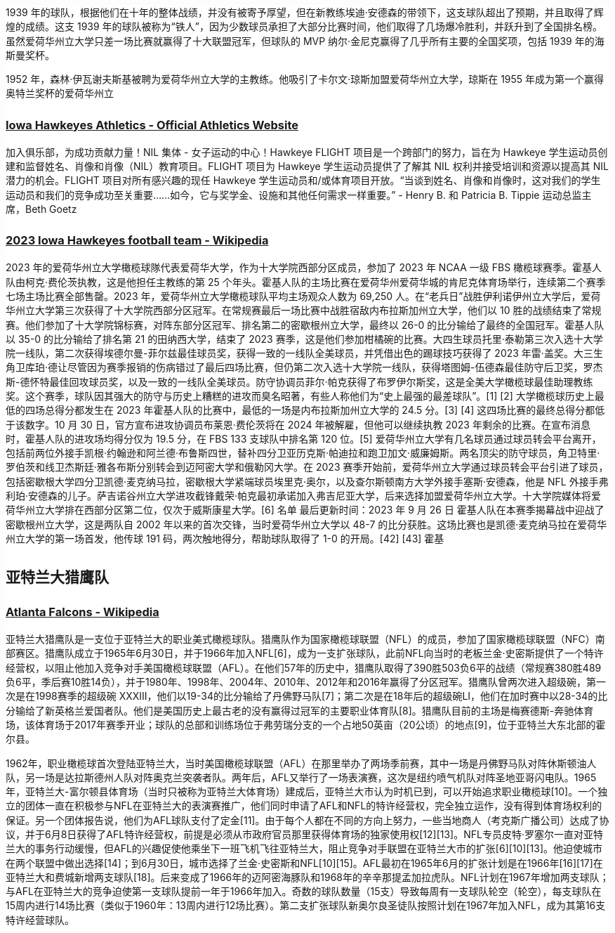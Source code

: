 1939 年的球队，根据他们在十年的整体战绩，并没有被寄予厚望，但在新教练埃迪·安德森的带领下，这支球队超出了预期，并且取得了辉煌的成绩。这支 1939 年的球队被称为“铁人”，因为少数球员承担了大部分比赛时间，他们取得了几场爆冷胜利，并跃升到了全国排名榜。虽然爱荷华州立大学只差一场比赛就赢得了十大联盟冠军，但球队的 MVP 纳尔·金尼克赢得了几乎所有主要的全国奖项，包括 1939 年的海斯曼奖杯。

1952 年，森林·伊瓦谢夫斯基被聘为爱荷华州立大学的主教练。他吸引了卡尔文·琼斯加盟爱荷华州立大学，琼斯在 1955 年成为第一个赢得奥特兰奖杯的爱荷华州立

### [Iowa Hawkeyes Athletics - Official Athletics Website](https://hawkeyesports.com/)

加入俱乐部，为成功贡献力量！NIL 集体 - 女子运动的中心！Hawkeye FLIGHT 项目是一个跨部门的努力，旨在为 Hawkeye 学生运动员创建和监督姓名、肖像和肖像（NIL）教育项目。FLIGHT 项目为 Hawkeye 学生运动员提供了了解其 NIL 权利并接受培训和资源以提高其 NIL 潜力的机会。FLIGHT 项目对所有感兴趣的现任 Hawkeye 学生运动员和/或体育项目开放。“当谈到姓名、肖像和肖像时，这对我们的学生运动员和我们的竞争成功至关重要……如今，它与奖学金、设施和其他任何需求一样重要。” - Henry B. 和 Patricia B. Tippie 运动总监主席，Beth Goetz

### [2023 Iowa Hawkeyes football team - Wikipedia](https://en.wikipedia.org/wiki/2023_Iowa_Hawkeyes_football_team)

2023 年的爱荷华州立大学橄榄球隊代表爱荷华大学，作为十大学院西部分区成员，参加了 2023 年 NCAA 一级 FBS 橄榄球赛季。霍基人队由柯克·费伦茨执教，这是他担任主教练的第 25 个年头。霍基人队的主场比赛在爱荷华州爱荷华城的肯尼克体育场举行，连续第二个赛季七场主场比赛全部售罄。2023 年，爱荷华州立大学橄榄球队平均主场观众人数为 69,250 人。在“老兵日”战胜伊利诺伊州立大学后，爱荷华州立大学第三次获得了十大学院西部分区冠军。在常规赛最后一场比赛中战胜宿敌内布拉斯加州立大学，他们以 10 胜的战绩结束了常规赛。他们参加了十大学院锦标赛，对阵东部分区冠军、排名第二的密歇根州立大学，最终以 26-0 的比分输给了最终的全国冠军。霍基人队以 35-0 的比分输给了排名第 21 的田纳西大学，结束了 2023 赛季，这是他们参加柑橘碗的比赛。大四生球员托里·泰勒第三次入选十大学院一线队，第二次获得埃德尔曼-菲尔兹最佳球员奖，获得一致的一线队全美球员，并凭借出色的踢球技巧获得了 2023 年雷·盖奖。大三生角卫库珀·德让尽管因为赛季报销的伤病错过了最后四场比赛，但仍第二次入选十大学院一线队，获得塔图姆-伍德森最佳防守后卫奖，罗杰斯-德怀特最佳回攻球员奖，以及一致的一线队全美球员。防守协调员菲尔·帕克获得了布罗伊尔斯奖，这是全美大学橄榄球最佳助理教练奖。这个赛季，球队因其强大的防守与历史上糟糕的进攻而臭名昭著，有些人称他们为“史上最强的最差球队”。[1] [2] 大学橄榄球历史上最低的四场总得分都发生在 2023 年霍基人队的比赛中，最低的一场是内布拉斯加州立大学的 24.5 分。[3] [4] 这四场比赛的最终总得分都低于该数字。10 月 30 日，官方宣布进攻协调员布莱恩·费伦茨将在 2024 年被解雇，但他可以继续执教 2023 年剩余的比赛。在宣布消息时，霍基人队的进攻场均得分仅为 19.5 分，在 FBS 133 支球队中排名第 120 位。[5] 爱荷华州立大学有几名球员通过球员转会平台离开，包括前两位外接手凯根·约翰逊和阿兰德·布鲁斯四世，替补四分卫亚历克斯·帕迪拉和跑卫加文·威廉姆斯。两名顶尖的防守球员，角卫特里·罗伯茨和线卫杰斯廷·雅各布斯分别转会到迈阿密大学和俄勒冈大学。在 2023 赛季开始前，爱荷华州立大学通过球员转会平台引进了球员，包括密歇根大学四分卫凯德·麦克纳马拉，密歇根大学紧端球员埃里克·奥尔，以及查尔斯顿南方大学外接手塞斯·安德森，他是 NFL 外接手弗利珀·安德森的儿子。萨吉诺谷州立大学进攻截锋戴荣·帕克最初承诺加入弗吉尼亚大学，后来选择加盟爱荷华州立大学。十大学院媒体将爱荷华州立大学排在西部分区第二位，仅次于威斯康星大学。[6] 名单 最后更新时间：2023 年 9 月 26 日 霍基人队在本赛季揭幕战中迎战了密歇根州立大学，这是两队自 2002 年以来的首次交锋，当时爱荷华州立大学以 48-7 的比分获胜。这场比赛也是凯德·麦克纳马拉在爱荷华州立大学的第一场首发，他传球 191 码，两次触地得分，帮助球队取得了 1-0 的开局。[42] [43] 霍基

## 亚特兰大猎鹰队

### [Atlanta Falcons - Wikipedia](https://en.wikipedia.org/wiki/Atlanta_Falcons)

亚特兰大猎鹰队是一支位于亚特兰大的职业美式橄榄球队。猎鹰队作为国家橄榄球联盟（NFL）的成员，参加了国家橄榄球联盟（NFC）南部赛区。猎鹰队成立于1965年6月30日，并于1966年加入NFL[6]，成为一支扩张球队，此前NFL向当时的老板兰金·史密斯提供了一个特许经营权，以阻止他加入竞争对手美国橄榄球联盟（AFL）。在他们57年的历史中，猎鹰队取得了390胜503负6平的战绩（常规赛380胜489负6平，季后赛10胜14负），并于1980年、1998年、2004年、2010年、2012年和2016年赢得了分区冠军。猎鹰队曾两次进入超级碗，第一次是在1998赛季的超级碗 XXXIII，他们以19-34的比分输给了丹佛野马队[7]；第二次是在18年后的超级碗LI，他们在加时赛中以28-34的比分输给了新英格兰爱国者队。他们是美国历史上最古老的没有赢得过冠军的主要职业体育队[8]。猎鹰队目前的主场是梅赛德斯-奔驰体育场，该体育场于2017年赛季开业；球队的总部和训练场位于弗劳瑞分支的一个占地50英亩（20公顷）的地点[9]，位于亚特兰大东北部的霍尔县。

1962年，职业橄榄球首次登陆亚特兰大，当时美国橄榄球联盟（AFL）在那里举办了两场季前赛，其中一场是丹佛野马队对阵休斯顿油人队，另一场是达拉斯德州人队对阵奥克兰突袭者队。两年后，AFL又举行了一场表演赛，这次是纽约喷气机队对阵圣地亚哥闪电队。1965年，亚特兰大-富尔顿县体育场（当时只被称为亚特兰大体育场）建成后，亚特兰大市认为时机已到，可以开始追求职业橄榄球[10]。一个独立的团体一直在积极参与NFL在亚特兰大的表演赛推广，他们同时申请了AFL和NFL的特许经营权，完全独立运作，没有得到体育场权利的保证。另一个团体报告说，他们为AFL球队支付了定金[11]。由于每个人都在不同的方向上努力，一些当地商人（考克斯广播公司）达成了协议，并于6月8日获得了AFL特许经营权，前提是必须从市政府官员那里获得体育场的独家使用权[12][13]。NFL专员皮特·罗塞尔一直对亚特兰大的事务行动缓慢，但AFL的兴趣促使他乘坐下一班飞机飞往亚特兰大，阻止竞争对手联盟在亚特兰大市的扩张[6][10][13]。他迫使城市在两个联盟中做出选择[14]；到6月30日，城市选择了兰金·史密斯和NFL[10][15]。AFL最初在1965年6月的扩张计划是在1966年[16][17]在亚特兰大和费城新增两支球队[18]。后来变成了1966年的迈阿密海豚队和1968年的辛辛那提孟加拉虎队。NFL计划在1967年增加两支球队；与AFL在亚特兰大的竞争迫使第一支球队提前一年于1966年加入。奇数的球队数量（15支）导致每周有一支球队轮空（轮空），每支球队在15周内进行14场比赛（类似于1960年：13周内进行12场比赛）。第二支扩张球队新奥尔良圣徒队按照计划在1967年加入NFL，成为其第16支特许经营球队。
